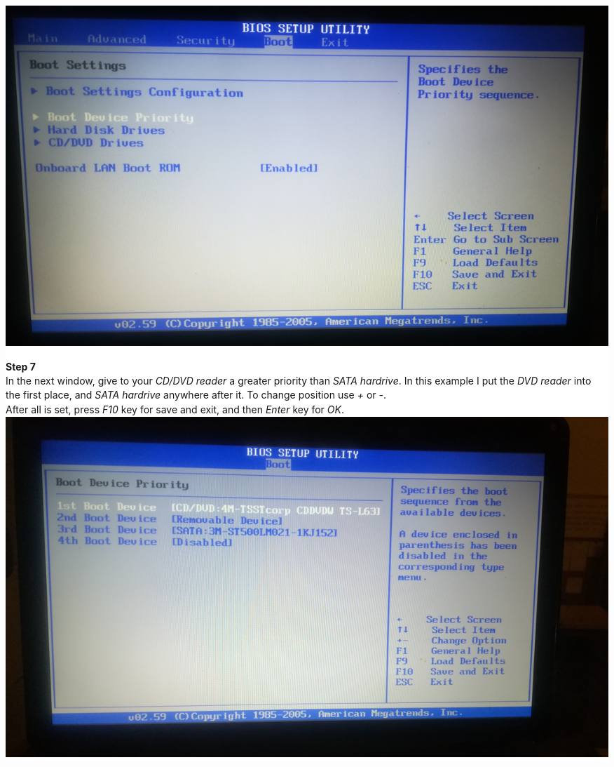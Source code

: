 <img src="_img/directly/os_3.jpg" alt="os_3" />

**Step 7**<br>
In the next window, give to your *CD/DVD reader* a greater priority than *SATA hardrive*. In this example I put the *DVD reader* into the first place, and *SATA hardrive* anywhere after it. To change position use *+* or *-*.<br>
After all is set, press *F10* key for save and exit, and then *Enter* key for *OK*.<br>
<img src="_img/directly/os_4.jpg" alt="os_4" /> 
